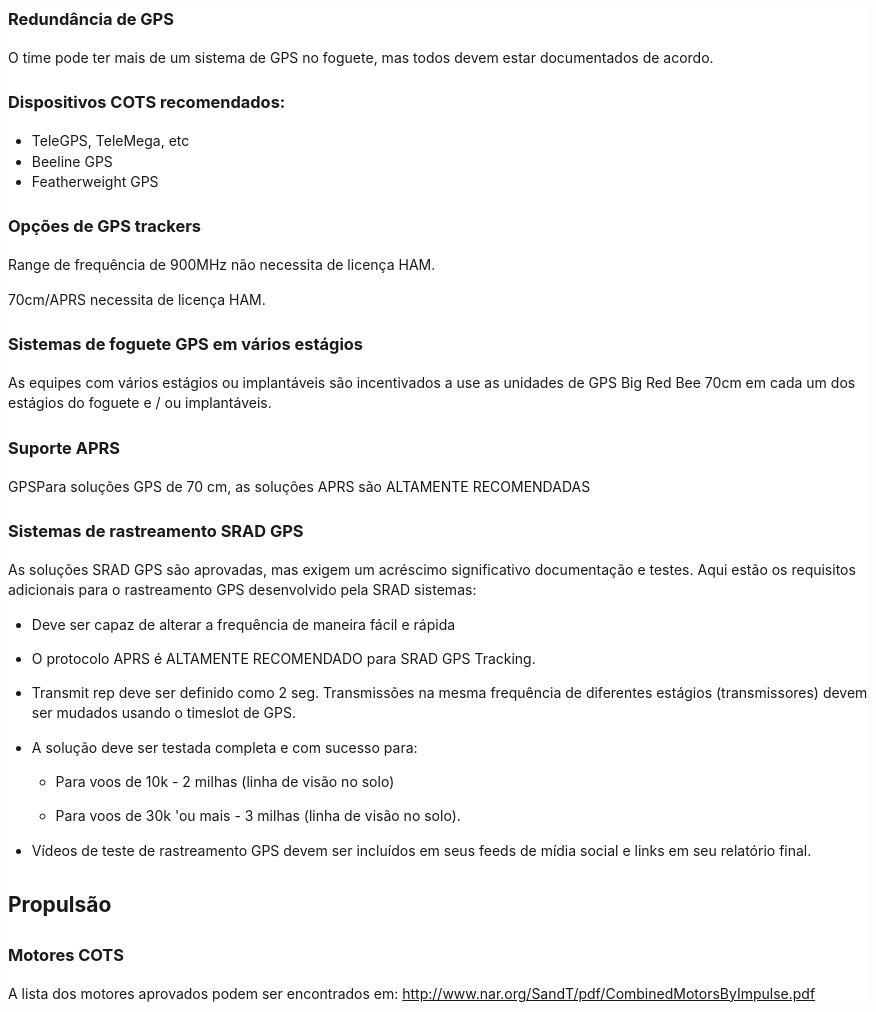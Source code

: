 
### Redundância de GPS
O time pode ter mais de um sistema de GPS no foguete, mas todos devem estar documentados de acordo.

### Dispositivos COTS recomendados:

- TeleGPS, TeleMega, etc 
- Beeline GPS 
- Featherweight GPS 

### Opções de GPS trackers
Range de frequência de 900MHz não necessita de licença HAM.

70cm/APRS necessita de licença HAM.


### Sistemas de foguete GPS em vários estágios
 As equipes com vários estágios ou implantáveis ​​são incentivados a
use as unidades de GPS Big Red Bee 70cm em cada um dos estágios do foguete e / ou implantáveis.


### Suporte APRS 
GPSPara soluções GPS de 70 cm, as soluções APRS são ALTAMENTE RECOMENDADAS


### Sistemas de rastreamento SRAD GPS
As soluções SRAD GPS são aprovadas, mas exigem um acréscimo significativo
documentação e testes. Aqui estão os requisitos adicionais para o rastreamento GPS desenvolvido pela SRAD
sistemas:

- Deve ser capaz de alterar a frequência de maneira fácil e rápida

- O protocolo APRS é ALTAMENTE RECOMENDADO para SRAD GPS Tracking. 

- Transmit rep deve ser definido como 2 seg. Transmissões na mesma frequência de diferentes
estágios (transmissores) devem ser mudados usando o timeslot de GPS.

- A solução deve ser testada completa e com sucesso para:

    - Para voos de 10k - 2 milhas (linha de visão no solo)

    - Para voos de 30k 'ou mais - 3 milhas (linha de visão no solo).

- Vídeos de teste de rastreamento GPS devem ser incluídos em seus feeds de mídia social e links em seu
relatório final.




## Propulsão

### Motores COTS
A lista dos motores aprovados podem ser encontrados em:
http://www.nar.org/SandT/pdf/CombinedMotorsByImpulse.pdf
